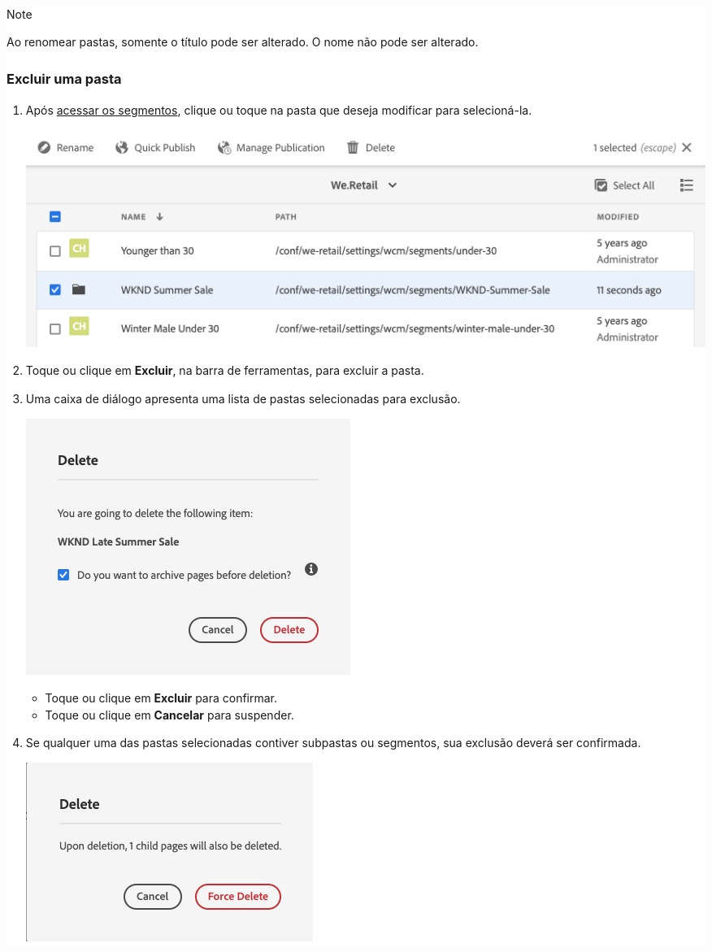 >[!NOTE]
>
>Ao renomear pastas, somente o título pode ser alterado. O nome não pode ser alterado.

### Excluir uma pasta

1. Após [acessar os segmentos](#accessing-segments), clique ou toque na pasta que deseja modificar para selecioná-la.

   ![Selecionar pasta](assets/contexthub-select-folder.png)

1. Toque ou clique em **Excluir**, na barra de ferramentas, para excluir a pasta.

1. Uma caixa de diálogo apresenta uma lista de pastas selecionadas para exclusão.

   ![Confirmar exclusão](assets/contexthub-confirm-segment-delete.png)

   * Toque ou clique em **Excluir** para confirmar.
   * Toque ou clique em **Cancelar** para suspender.

1. Se qualquer uma das pastas selecionadas contiver subpastas ou segmentos, sua exclusão deverá ser confirmada.

   ![Confirmar exclusão de filhos](assets/contexthub-confirm-segment-child-delete.png)

